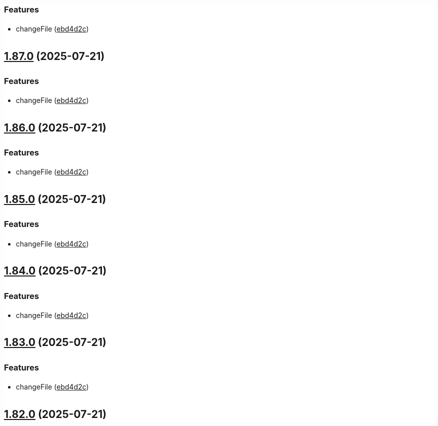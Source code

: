 
### Features

* changeFile ([ebd4d2c](https://github.com/hoseinvatani/learnCI_Cd/commit/ebd4d2c00a13a0afb4d6ba0067a4b60f197b7a33))

## [1.87.0](https://github.com/hoseinvatani/learnCI_Cd/compare/v1.5.1...v1.87.0) (2025-07-21)


### Features

* changeFile ([ebd4d2c](https://github.com/hoseinvatani/learnCI_Cd/commit/ebd4d2c00a13a0afb4d6ba0067a4b60f197b7a33))

## [1.86.0](https://github.com/hoseinvatani/learnCI_Cd/compare/v1.5.1...v1.86.0) (2025-07-21)


### Features

* changeFile ([ebd4d2c](https://github.com/hoseinvatani/learnCI_Cd/commit/ebd4d2c00a13a0afb4d6ba0067a4b60f197b7a33))

## [1.85.0](https://github.com/hoseinvatani/learnCI_Cd/compare/v1.5.1...v1.85.0) (2025-07-21)


### Features

* changeFile ([ebd4d2c](https://github.com/hoseinvatani/learnCI_Cd/commit/ebd4d2c00a13a0afb4d6ba0067a4b60f197b7a33))

## [1.84.0](https://github.com/hoseinvatani/learnCI_Cd/compare/v1.5.1...v1.84.0) (2025-07-21)


### Features

* changeFile ([ebd4d2c](https://github.com/hoseinvatani/learnCI_Cd/commit/ebd4d2c00a13a0afb4d6ba0067a4b60f197b7a33))

## [1.83.0](https://github.com/hoseinvatani/learnCI_Cd/compare/v1.5.1...v1.83.0) (2025-07-21)


### Features

* changeFile ([ebd4d2c](https://github.com/hoseinvatani/learnCI_Cd/commit/ebd4d2c00a13a0afb4d6ba0067a4b60f197b7a33))

## [1.82.0](https://github.com/hoseinvatani/learnCI_Cd/compare/v1.5.1...v1.82.0) (2025-07-21)
